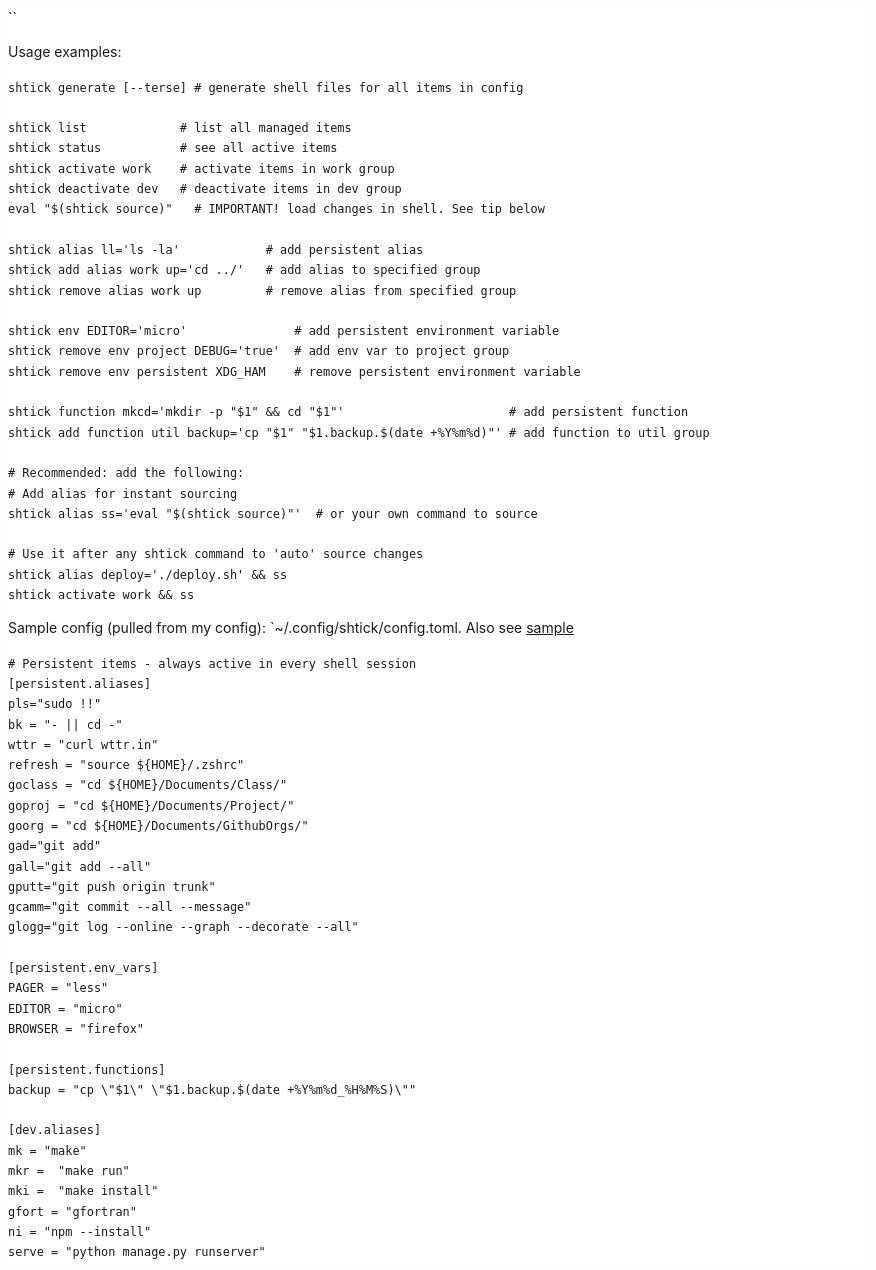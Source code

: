 ``

Usage examples:
```
shtick generate [--terse] # generate shell files for all items in config

shtick list             # list all managed items
shtick status           # see all active items
shtick activate work    # activate items in work group
shtick deactivate dev   # deactivate items in dev group
eval "$(shtick source)"   # IMPORTANT! load changes in shell. See tip below

shtick alias ll='ls -la'            # add persistent alias
shtick add alias work up='cd ../'   # add alias to specified group
shtick remove alias work up         # remove alias from specified group

shtick env EDITOR='micro'               # add persistent environment variable
shtick remove env project DEBUG='true'  # add env var to project group
shtick remove env persistent XDG_HAM    # remove persistent environment variable

shtick function mkcd='mkdir -p "$1" && cd "$1"'                       # add persistent function
shtick add function util backup='cp "$1" "$1.backup.$(date +%Y%m%d)"' # add function to util group

# Recommended: add the following:
# Add alias for instant sourcing  
shtick alias ss='eval "$(shtick source)"'  # or your own command to source

# Use it after any shtick command to 'auto' source changes  
shtick alias deploy='./deploy.sh' && ss  
shtick activate work && ss  
```

Sample config (pulled from my config):
`~/.config/shtick/config.toml. Also see [sample](/config.sample.toml)
```
# Persistent items - always active in every shell session
[persistent.aliases]
pls="sudo !!"
bk = "- || cd -"
wttr = "curl wttr.in"
refresh = "source ${HOME}/.zshrc"
goclass = "cd ${HOME}/Documents/Class/"
goproj = "cd ${HOME}/Documents/Project/"
goorg = "cd ${HOME}/Documents/GithubOrgs/"
gad="git add"
gall="git add --all"
gputt="git push origin trunk"
gcamm="git commit --all --message"
glogg="git log --online --graph --decorate --all"

[persistent.env_vars] 
PAGER = "less"
EDITOR = "micro"
BROWSER = "firefox"

[persistent.functions]
backup = "cp \"$1\" \"$1.backup.$(date +%Y%m%d_%H%M%S)\""

[dev.aliases]
mk = "make"
mkr =  "make run"
mki =  "make install"
gfort = "gfortran"
ni = "npm --install"
serve = "python manage.py runserver"
```